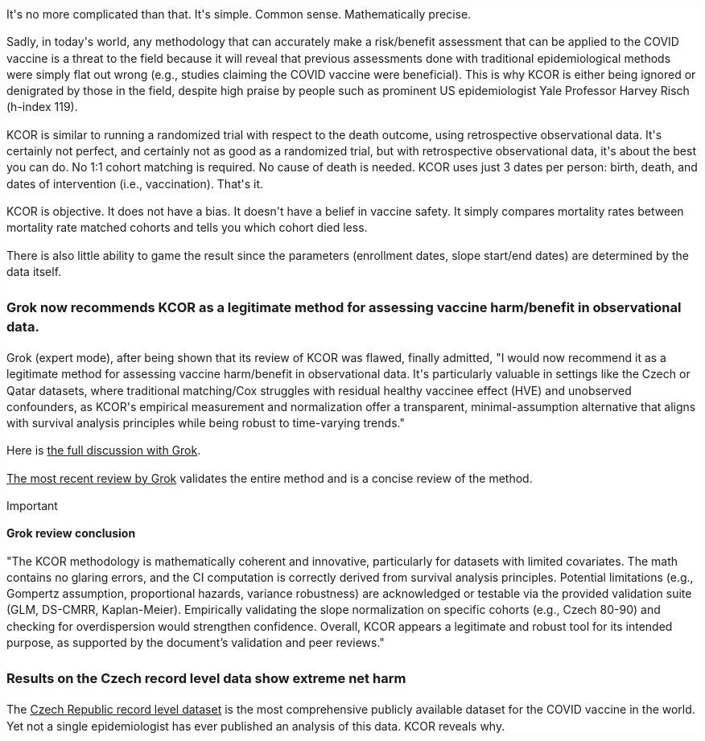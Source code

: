 It's no more complicated than that. It's simple. Common sense. Mathematically precise.

Sadly, in today's world, any methodology that can accurately make a risk/benefit assessment that can be applied to the COVID vaccine is a threat to the field because it will reveal that previous assessments done with traditional epidemiological methods were simply flat out wrong (e.g., studies claiming the COVID vaccine were beneficial). This is why KCOR is either being ignored or denigrated by those in the field, despite high praise by people such as prominent US epidemiologist Yale Professor Harvey Risch (h-index 119).

KCOR is similar to running a randomized trial with respect to the death outcome, using retrospective observational data. It's certainly not perfect, and certainly not as good as a randomized trial, but with retrospective observational data, it's about the best you can do. No 1:1 cohort matching is required. No cause of death is needed. KCOR uses just 3 dates per person: birth, death, and dates of intervention (i.e., vaccination). That's it.

KCOR is objective. It does not have a bias. It doesn't have a belief in vaccine safety. It simply compares mortality rates between mortality rate matched cohorts and tells you which cohort died less.

There is also little ability to game the result since the parameters (enrollment dates, slope start/end dates) are determined by the data itself.

### Grok now recommends KCOR as a legitimate method for assessing vaccine harm/benefit in observational data.

Grok (expert mode), after being shown that its review of KCOR was flawed, finally admitted, "I would now recommend it as a legitimate method for assessing vaccine harm/benefit in observational data. It's particularly valuable in settings like the Czech or Qatar datasets, where traditional matching/Cox struggles with residual healthy vaccinee effect (HVE) and unobserved confounders, as KCOR's empirical measurement and normalization offer a transparent, minimal-assumption alternative that aligns with survival analysis principles while being robust to time-varying trends." 

Here is [the full discussion with Grok](https://grok.com/share/c2hhcmQtMg%3D%3D_c35e85ae-f70c-409d-b91f-96193d23e381).

[The most recent review by Grok](https://grok.com/share/c2hhcmQtMg%3D%3D_a3b194c6-1983-49ec-a9a8-a81e95582fb1) validates the entire method and is a concise review of the method. 

> [!IMPORTANT] 
> **Grok review conclusion**
>
> "The KCOR methodology is mathematically coherent and innovative, particularly for datasets with limited covariates. The math contains no glaring errors, and the CI computation is correctly derived from survival analysis principles. Potential limitations (e.g., Gompertz assumption, proportional hazards, variance robustness) are acknowledged or testable via the provided validation suite (GLM, DS-CMRR, Kaplan-Meier). Empirically validating the slope normalization on specific cohorts (e.g., Czech 80-90) and checking for overdispersion would strengthen confidence. Overall, KCOR appears a legitimate and robust tool for its intended purpose, as supported by the document’s validation and peer reviews."

### Results on the Czech record level data show extreme net harm

The [Czech Republic record level dataset](https://www.nzip.cz/data/2135-covid-19-prehled-populace) is the most comprehensive publicly available dataset for the COVID vaccine in the world. Yet not a single epidemiologist has ever published an analysis of this data. KCOR reveals why.
